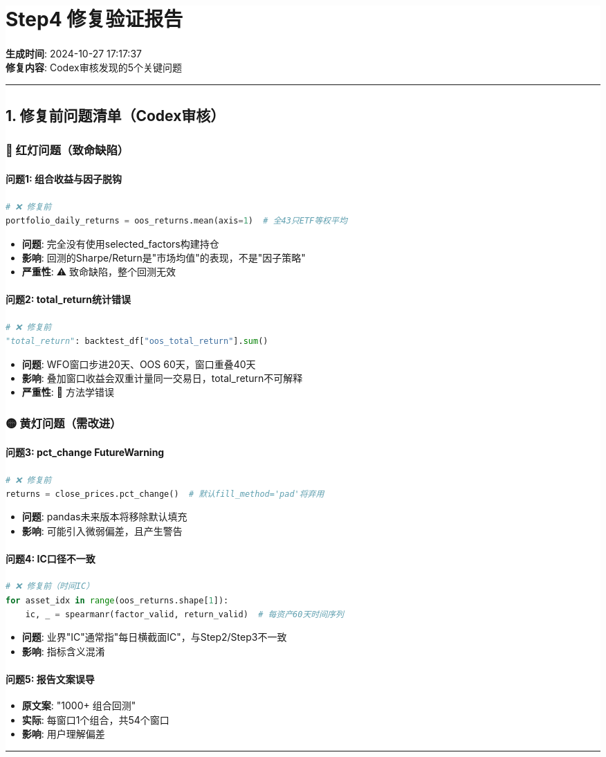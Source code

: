 # Step4 修复验证报告

**生成时间**: 2024-10-27 17:17:37  
**修复内容**: Codex审核发现的5个关键问题

---

## 1. 修复前问题清单（Codex审核）

### 🔴 红灯问题（致命缺陷）

#### 问题1: 组合收益与因子脱钩

```python
# ❌ 修复前
portfolio_daily_returns = oos_returns.mean(axis=1)  # 全43只ETF等权平均
```
- **问题**: 完全没有使用selected_factors构建持仓
- **影响**: 回测的Sharpe/Return是"市场均值"的表现，不是"因子策略"
- **严重性**: ⚠️ 致命缺陷，整个回测无效

#### 问题2: total_return统计错误

```python
# ❌ 修复前
"total_return": backtest_df["oos_total_return"].sum()
```
- **问题**: WFO窗口步进20天、OOS 60天，窗口重叠40天
- **影响**: 叠加窗口收益会双重计量同一交易日，total_return不可解释
- **严重性**: 🚨 方法学错误

### 🟡 黄灯问题（需改进）

#### 问题3: pct_change FutureWarning

```python
# ❌ 修复前
returns = close_prices.pct_change()  # 默认fill_method='pad'将弃用
```
- **问题**: pandas未来版本将移除默认填充
- **影响**: 可能引入微弱偏差，且产生警告

#### 问题4: IC口径不一致

```python
# ❌ 修复前（时间IC）
for asset_idx in range(oos_returns.shape[1]):
    ic, _ = spearmanr(factor_valid, return_valid)  # 每资产60天时间序列
```
- **问题**: 业界"IC"通常指"每日横截面IC"，与Step2/Step3不一致
- **影响**: 指标含义混淆

#### 问题5: 报告文案误导
- **原文案**: "1000+ 组合回测"
- **实际**: 每窗口1个组合，共54个窗口
- **影响**: 用户理解偏差

---